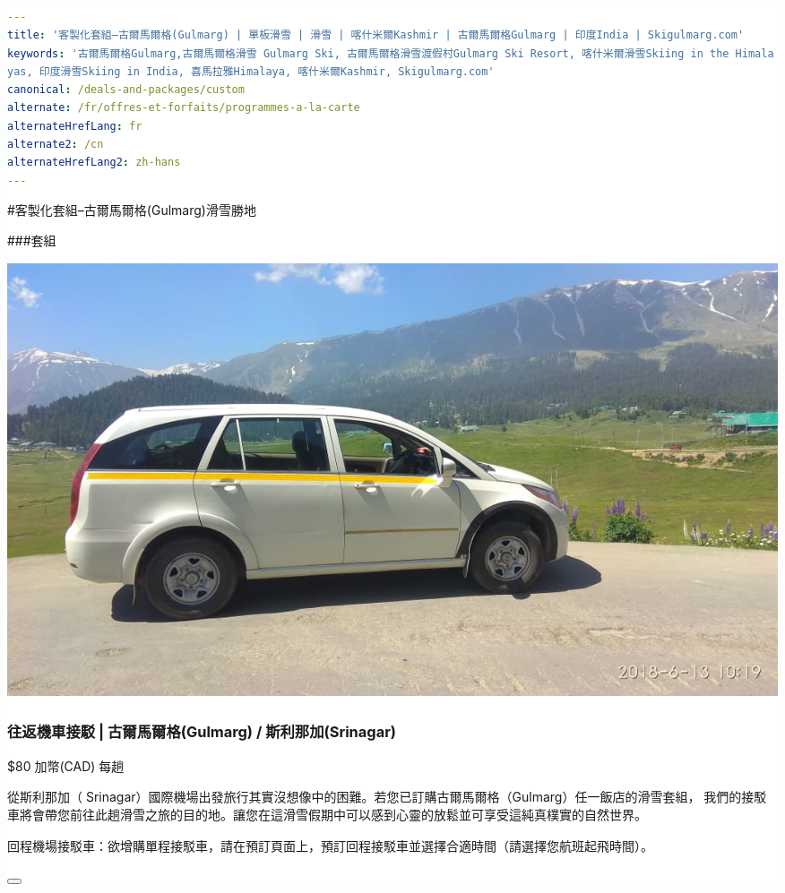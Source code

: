```yaml
---
title: '客製化套組–古爾馬爾格(Gulmarg) | 單板滑雪 | 滑雪 | 喀什米爾Kashmir | 古爾馬爾格Gulmarg | 印度India | Skigulmarg.com'
keywords: '古爾馬爾格Gulmarg,古爾馬爾格滑雪 Gulmarg Ski, 古爾馬爾格滑雪渡假村Gulmarg Ski Resort, 喀什米爾滑雪Skiing in the Himalayas, 印度滑雪Skiing in India, 喜馬拉雅Himalaya, 喀什米爾Kashmir, Skigulmarg.com'
canonical: /deals-and-packages/custom
alternate: /fr/offres-et-forfaits/programmes-a-la-carte
alternateHrefLang: fr
alternate2: /cn
alternateHrefLang2: zh-hans
---
```


#客製化套組–古爾馬爾格(Gulmarg)滑雪勝地

###套組

<div class="row">
    <div class="col-sm-6 m-b-40">
        <div class="package-item-wrap">
            <div class="package-image">
                <span>
                    <img src="/user/themes/skigulmarg/images/packages/shuttle/shuttle.jpeg" alt="">
                </span>
            </div>
            <div class="package-description">
                <h3>往返機車接駁 | 古爾馬爾格(Gulmarg) / 斯利那加(Srinagar)</h3>
                <div class="package-price">
                    <span>$80 加幣(CAD)</span> 每趟
                </div>
                <p>
                從斯利那加（ Srinagar）國際機場出發旅行其實沒想像中的困難。若您已訂購古爾馬爾格（Gulmarg）任一飯店的滑雪套組， 我們的接駁車將會帶您前往此趟滑雪之旅的目的地。讓您在這滑雪假期中可以感到心靈的放鬆並可享受這純真樸實的自然世界。
                </p>
                <p>
                回程機場接駁車：欲增購單程接駁車，請在預訂頁面上，預訂回程接駁車並選擇合適時間（請選擇您航班起飛時間）。
                </p>
                <button
                    Id="Custom-Return-Shuttle"
                    class="btn btn-rounded btn-outline"